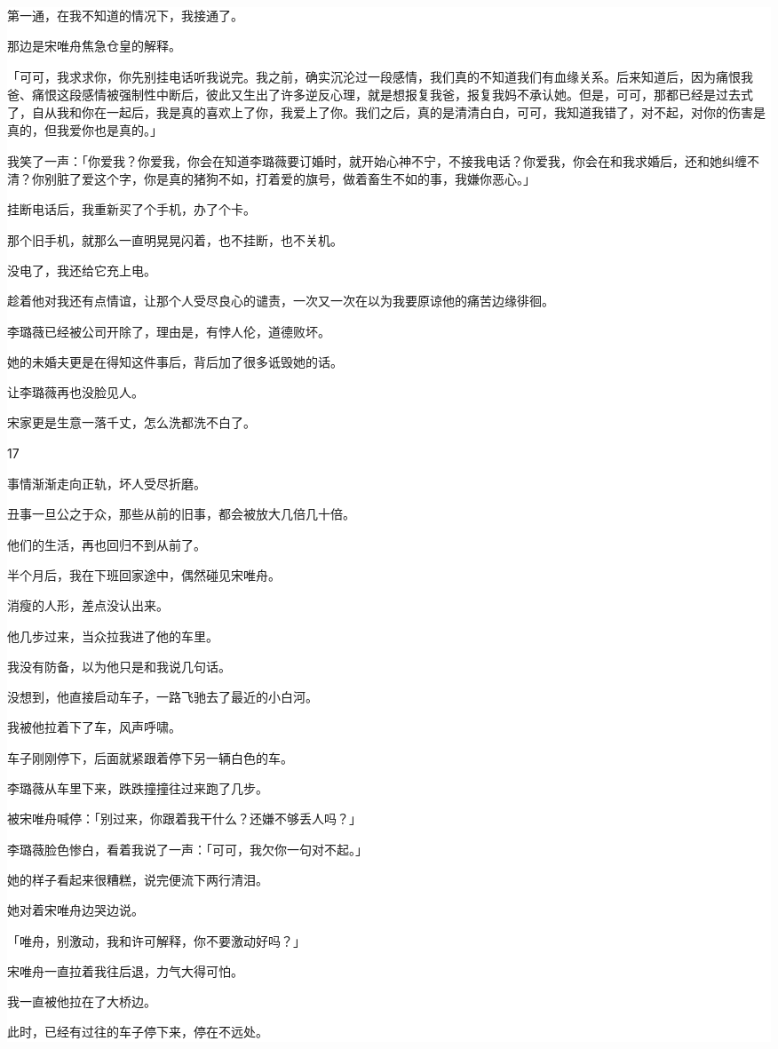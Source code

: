 第一通，在我不知道的情况下，我接通了。

那边是宋唯舟焦急仓皇的解释。

「可可，我求求你，你先别挂电话听我说完。我之前，确实沉沦过一段感情，我们真的不知道我们有血缘关系。后来知道后，因为痛恨我爸、痛恨这段感情被强制性中断后，彼此又生出了许多逆反心理，就是想报复我爸，报复我妈不承认她。但是，可可，那都已经是过去式了，自从我和你在一起后，我是真的喜欢上了你，我爱上了你。我们之后，真的是清清白白，可可，我知道我错了，对不起，对你的伤害是真的，但我爱你也是真的。」

我笑了一声：「你爱我？你爱我，你会在知道李璐薇要订婚时，就开始心神不宁，不接我电话？你爱我，你会在和我求婚后，还和她纠缠不清？你别脏了爱这个字，你是真的猪狗不如，打着爱的旗号，做着畜生不如的事，我嫌你恶心。」

挂断电话后，我重新买了个手机，办了个卡。

那个旧手机，就那么一直明晃晃闪着，也不挂断，也不关机。

没电了，我还给它充上电。

趁着他对我还有点情谊，让那个人受尽良心的谴责，一次又一次在以为我要原谅他的痛苦边缘徘徊。

李璐薇已经被公司开除了，理由是，有悖人伦，道德败坏。

她的未婚夫更是在得知这件事后，背后加了很多诋毁她的话。

让李璐薇再也没脸见人。

宋家更是生意一落千丈，怎么洗都洗不白了。

17

事情渐渐走向正轨，坏人受尽折磨。

丑事一旦公之于众，那些从前的旧事，都会被放大几倍几十倍。

他们的生活，再也回归不到从前了。

半个月后，我在下班回家途中，偶然碰见宋唯舟。

消瘦的人形，差点没认出来。

他几步过来，当众拉我进了他的车里。

我没有防备，以为他只是和我说几句话。

没想到，他直接启动车子，一路飞驰去了最近的小白河。

我被他拉着下了车，风声呼啸。

车子刚刚停下，后面就紧跟着停下另一辆白色的车。

李璐薇从车里下来，跌跌撞撞往过来跑了几步。

被宋唯舟喊停：「别过来，你跟着我干什么？还嫌不够丢人吗？」

李璐薇脸色惨白，看着我说了一声：「可可，我欠你一句对不起。」

她的样子看起来很糟糕，说完便流下两行清泪。

她对着宋唯舟边哭边说。

「唯舟，别激动，我和许可解释，你不要激动好吗？」

宋唯舟一直拉着我往后退，力气大得可怕。

我一直被他拉在了大桥边。

此时，已经有过往的车子停下来，停在不远处。
